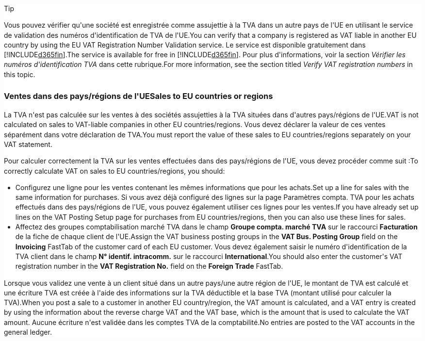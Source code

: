 > [!TIP]  
> <span data-ttu-id="6eed3-241">Vous pouvez vérifier qu'une société est enregistrée comme assujettie à la TVA dans un autre pays de l'UE en utilisant le service de validation des numéros d'identification de TVA de l'UE.</span><span class="sxs-lookup"><span data-stu-id="6eed3-241">You can verify that a company is registered as VAT liable in another EU country by using the EU VAT Registration Number Validation service.</span></span> <span data-ttu-id="6eed3-242">Le service est disponible gratuitement dans [!INCLUDE[d365fin](includes/d365fin_md.md)].</span><span class="sxs-lookup"><span data-stu-id="6eed3-242">The service is available for free in [!INCLUDE[d365fin](includes/d365fin_md.md)].</span></span> <span data-ttu-id="6eed3-243">Pour plus d'informations, voir la section _Vérifier les numéros d'identification TVA_ dans cette rubrique.</span><span class="sxs-lookup"><span data-stu-id="6eed3-243">For more information, see the section titled _Verify VAT registration numbers_ in this topic.</span></span>

### <a name="sales-to-eu-countries-or-regions"></a><span data-ttu-id="6eed3-244">Ventes dans des pays/régions de l'UE</span><span class="sxs-lookup"><span data-stu-id="6eed3-244">Sales to EU countries or regions</span></span>
<span data-ttu-id="6eed3-245">La TVA n'est pas calculée sur les ventes à des sociétés assujetties à la TVA situées dans d'autres pays/régions de l'UE.</span><span class="sxs-lookup"><span data-stu-id="6eed3-245">VAT is not calculated on sales to VAT-liable companies in other EU countries/regions.</span></span> <span data-ttu-id="6eed3-246">Vous devez déclarer la valeur de ces ventes séparément dans votre déclaration de TVA.</span><span class="sxs-lookup"><span data-stu-id="6eed3-246">You must report the value of these sales to EU countries/regions separately on your VAT statement.</span></span>  

<span data-ttu-id="6eed3-247">Pour calculer correctement la TVA sur les ventes effectuées dans des pays/régions de l'UE, vous devez procéder comme suit :</span><span class="sxs-lookup"><span data-stu-id="6eed3-247">To correctly calculate VAT on sales to EU countries/regions, you should:</span></span>  
  
* <span data-ttu-id="6eed3-248">Configurez une ligne pour les ventes contenant les mêmes informations que pour les achats.</span><span class="sxs-lookup"><span data-stu-id="6eed3-248">Set up a line for sales with the same information for purchases.</span></span> <span data-ttu-id="6eed3-249">Si vous avez déjà configuré des lignes sur la page Paramètres compta. TVA pour les achats effectués dans des pays/régions de l'UE, vous pouvez également utiliser ces lignes pour les ventes.</span><span class="sxs-lookup"><span data-stu-id="6eed3-249">If you have already set up lines on the VAT Posting Setup page for purchases from EU countries/regions, then you can also use these lines for sales.</span></span>  
* <span data-ttu-id="6eed3-250">Affectez des groupes comptabilisation marché TVA dans le champ **Groupe compta. marché TVA** sur le raccourci **Facturation** de la fiche de chaque client de l'UE.</span><span class="sxs-lookup"><span data-stu-id="6eed3-250">Assign the VAT business posting groups in the **VAT Bus. Posting Group** field on the **Invoicing** FastTab of the customer card of each EU customer.</span></span> <span data-ttu-id="6eed3-251">Vous devez également saisir le numéro d'identification de la TVA client dans le champ **N° identif. intracomm.** sur le raccourci **International**.</span><span class="sxs-lookup"><span data-stu-id="6eed3-251">You should also enter the customer's VAT registration number in the **VAT Registration No.** field on the **Foreign Trade** FastTab.</span></span>  

<span data-ttu-id="6eed3-252">Lorsque vous validez une vente à un client situé dans un autre pays/une autre région de l'UE, le montant de TVA est calculé et une écriture TVA est créée à l'aide des informations sur la TVA déductible et la base TVA (montant utilisé pour calculer la TVA).</span><span class="sxs-lookup"><span data-stu-id="6eed3-252">When you post a sale to a customer in another EU country/region, the VAT amount is calculated, and a VAT entry is created by using the information about the reverse charge VAT and the VAT base, which is the amount that is used to calculate the VAT amount.</span></span> <span data-ttu-id="6eed3-253">Aucune écriture n'est validée dans les comptes TVA de la comptabilité.</span><span class="sxs-lookup"><span data-stu-id="6eed3-253">No entries are posted to the VAT accounts in the general ledger.</span></span>

